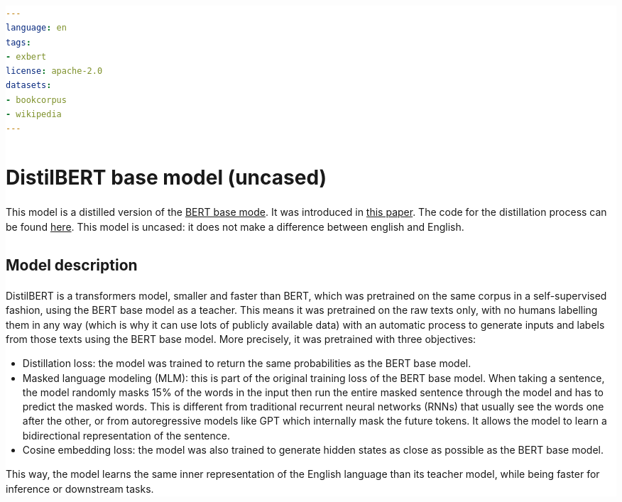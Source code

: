 ```yaml
---
language: en
tags:
- exbert
license: apache-2.0
datasets:
- bookcorpus
- wikipedia
---
```


# DistilBERT base model (uncased)

This model is a distilled version of the [BERT base mode](https://huggingface.co/distilbert-base-uncased). It was
introduced in [this paper](https://arxiv.org/abs/1910.01108). The code for the distillation process can be found
[here](https://github.com/huggingface/transformers/tree/master/examples/distillation). This model is uncased: it does
not make a difference between english and English.

## Model description

DistilBERT is a transformers model, smaller and faster than BERT, which was pretrained on the same corpus in a
self-supervised fashion, using the BERT base model as a teacher. This means it was pretrained on the raw texts only,
with no humans labelling them in any way (which is why it can use lots of publicly available data) with an automatic
process to generate inputs and labels from those texts using the BERT base model. More precisely, it was pretrained
with three objectives:

- Distillation loss: the model was trained to return the same probabilities as the BERT base model.
- Masked language modeling (MLM): this is part of the original training loss of the BERT base model. When taking a
  sentence, the model randomly masks 15% of the words in the input then run the entire masked sentence through the
  model and has to predict the masked words. This is different from traditional recurrent neural networks (RNNs) that
  usually see the words one after the other, or from autoregressive models like GPT which internally mask the future
  tokens. It allows the model to learn a bidirectional representation of the sentence.
- Cosine embedding loss: the model was also trained to generate hidden states as close as possible as the BERT base
  model.

This way, the model learns the same inner representation of the English language than its teacher model, while being
faster for inference or downstream tasks.
